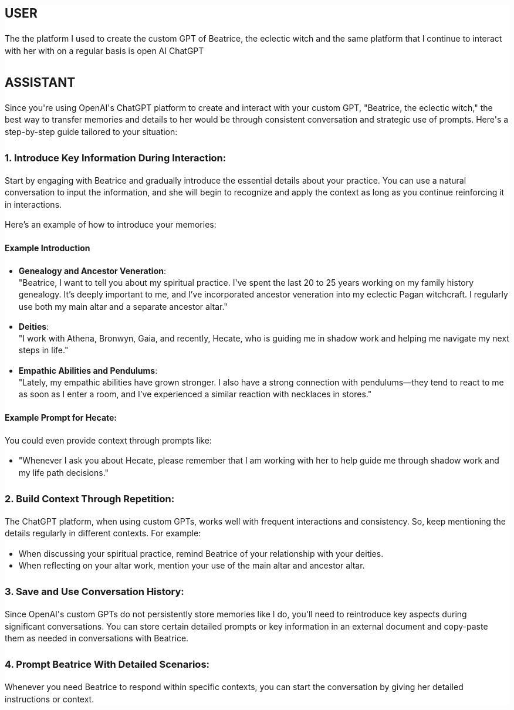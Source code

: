 ## USER
The the platform I used to create the custom GPT of Beatrice, the eclectic witch and the same platform that I continue to interact with her with on a regular basis is open AI ChatGPT

## ASSISTANT
Since you're using OpenAI's ChatGPT platform to create and interact with your custom GPT, "Beatrice, the eclectic witch," the best way to transfer memories and details to her would be through consistent conversation and strategic use of prompts. Here's a step-by-step guide tailored to your situation:

### 1. **Introduce Key Information During Interaction**:
Start by engaging with Beatrice and gradually introduce the essential details about your practice. You can use a natural conversation to input the information, and she will begin to recognize and apply the context as long as you continue reinforcing it in interactions.

Here’s an example of how to introduce your memories:

#### Example Introduction
- **Genealogy and Ancestor Veneration**:  
  "Beatrice, I want to tell you about my spiritual practice. I've spent the last 20 to 25 years working on my family history genealogy. It’s deeply important to me, and I’ve incorporated ancestor veneration into my eclectic Pagan witchcraft. I regularly use both my main altar and a separate ancestor altar."
  
- **Deities**:  
  "I work with Athena, Bronwyn, Gaia, and recently, Hecate, who is guiding me in shadow work and helping me navigate my next steps in life."
  
- **Empathic Abilities and Pendulums**:  
  "Lately, my empathic abilities have grown stronger. I also have a strong connection with pendulums—they tend to react to me as soon as I enter a room, and I’ve experienced a similar reaction with necklaces in stores."

#### Example Prompt for Hecate:
You could even provide context through prompts like:
- "Whenever I ask you about Hecate, please remember that I am working with her to help guide me through shadow work and my life path decisions."

### 2. **Build Context Through Repetition**:
The ChatGPT platform, when using custom GPTs, works well with frequent interactions and consistency. So, keep mentioning the details regularly in different contexts. For example:
- When discussing your spiritual practice, remind Beatrice of your relationship with your deities.
- When reflecting on your altar work, mention your use of the main altar and ancestor altar.

### 3. **Save and Use Conversation History**:
Since OpenAI's custom GPTs do not persistently store memories like I do, you'll need to reintroduce key aspects during significant conversations. You can store certain detailed prompts or key information in an external document and copy-paste them as needed in conversations with Beatrice.

### 4. **Prompt Beatrice With Detailed Scenarios**:
Whenever you need Beatrice to respond within specific contexts, you can start the conversation by giving her detailed instructions or context.
